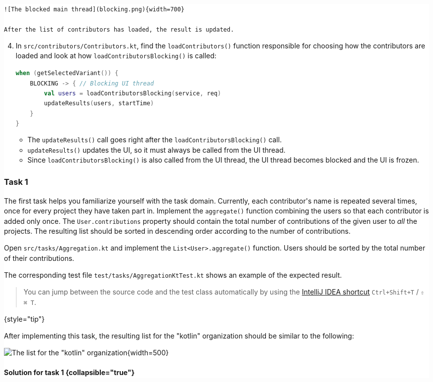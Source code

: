     ![The blocked main thread](blocking.png){width=700}
    
    After the list of contributors has loaded, the result is updated.

4. In `src/contributors/Contributors.kt`, find the `loadContributors()` function responsible for choosing how
   the contributors are loaded and look at how `loadContributorsBlocking()` is called:

    ```kotlin
    when (getSelectedVariant()) {
        BLOCKING -> { // Blocking UI thread
            val users = loadContributorsBlocking(service, req)
            updateResults(users, startTime)
        }
    }
    ```

    * The `updateResults()` call goes right after the `loadContributorsBlocking()` call.
    * `updateResults()` updates the UI, so it must always be called from the UI thread.
    * Since `loadContributorsBlocking()` is also called from the UI thread, the UI thread becomes blocked and the UI is
      frozen.

### Task 1

The first task helps you familiarize yourself with the task domain. Currently, each contributor's name is repeated
several times, once for every project they have taken part in. Implement the `aggregate()` function combining the users
so that each contributor is added only once. The `User.contributions` property should contain the total number of
contributions of the given user to _all_ the projects. The resulting list should be sorted in descending order according
to the number of contributions.

Open `src/tasks/Aggregation.kt` and implement the `List<User>.aggregate()` function. Users should be sorted by the total
number of their contributions.

The corresponding test file `test/tasks/AggregationKtTest.kt` shows an example of the expected result.

> You can jump between the source code and the test class automatically by using the [IntelliJ IDEA shortcut](https://www.jetbrains.com/help/idea/create-tests.html#test-code-navigation)
> `Ctrl+Shift+T` / `⇧ ⌘ T`.
>
{style="tip"}

After implementing this task, the resulting list for the "kotlin" organization should be similar to the following:

![The list for the "kotlin" organization](aggregate.png){width=500}

#### Solution for task 1 {collapsible="true"}
